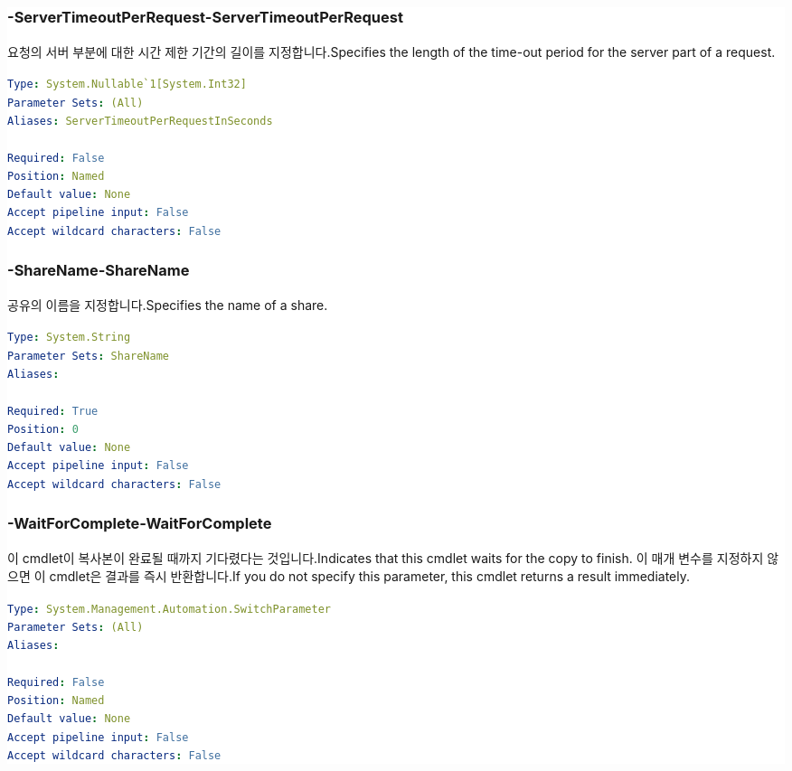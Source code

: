 ### <span data-ttu-id="7498a-137">-ServerTimeoutPerRequest</span><span class="sxs-lookup"><span data-stu-id="7498a-137">-ServerTimeoutPerRequest</span></span>
<span data-ttu-id="7498a-138">요청의 서버 부분에 대한 시간 제한 기간의 길이를 지정합니다.</span><span class="sxs-lookup"><span data-stu-id="7498a-138">Specifies the length of the time-out period for the server part of a request.</span></span>

```yaml
Type: System.Nullable`1[System.Int32]
Parameter Sets: (All)
Aliases: ServerTimeoutPerRequestInSeconds

Required: False
Position: Named
Default value: None
Accept pipeline input: False
Accept wildcard characters: False
```

### <span data-ttu-id="7498a-139">-ShareName</span><span class="sxs-lookup"><span data-stu-id="7498a-139">-ShareName</span></span>
<span data-ttu-id="7498a-140">공유의 이름을 지정합니다.</span><span class="sxs-lookup"><span data-stu-id="7498a-140">Specifies the name of a share.</span></span>

```yaml
Type: System.String
Parameter Sets: ShareName
Aliases:

Required: True
Position: 0
Default value: None
Accept pipeline input: False
Accept wildcard characters: False
```

### <span data-ttu-id="7498a-141">-WaitForComplete</span><span class="sxs-lookup"><span data-stu-id="7498a-141">-WaitForComplete</span></span>
<span data-ttu-id="7498a-142">이 cmdlet이 복사본이 완료될 때까지 기다렸다는 것입니다.</span><span class="sxs-lookup"><span data-stu-id="7498a-142">Indicates that this cmdlet waits for the copy to finish.</span></span>
<span data-ttu-id="7498a-143">이 매개 변수를 지정하지 않으면 이 cmdlet은 결과를 즉시 반환합니다.</span><span class="sxs-lookup"><span data-stu-id="7498a-143">If you do not specify this parameter, this cmdlet returns a result immediately.</span></span>

```yaml
Type: System.Management.Automation.SwitchParameter
Parameter Sets: (All)
Aliases:

Required: False
Position: Named
Default value: None
Accept pipeline input: False
Accept wildcard characters: False
```
